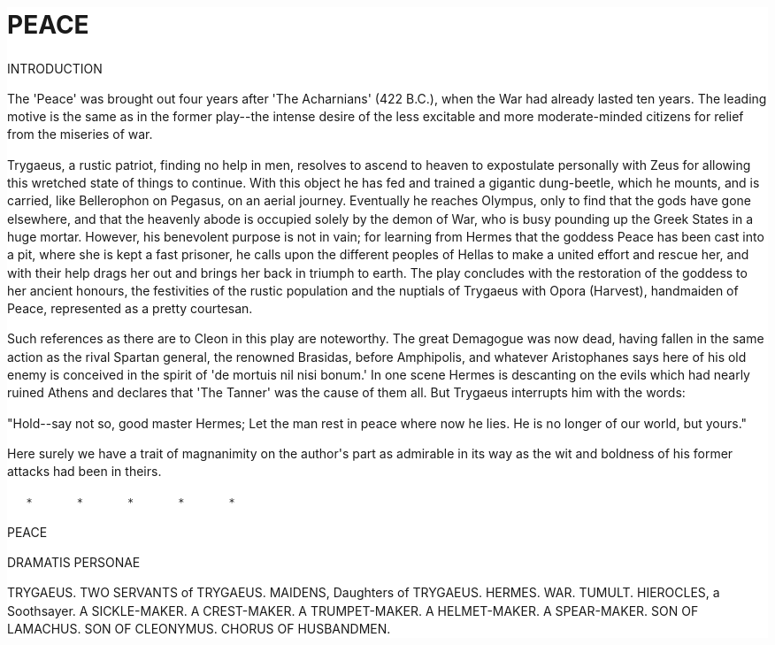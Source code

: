 # PEACE




INTRODUCTION

The 'Peace' was brought out four years after 'The Acharnians' (422 B.C.),
when the War had already lasted ten years. The leading motive is the same
as in the former play--the intense desire of the less excitable and more
moderate-minded citizens for relief from the miseries of war.

Trygaeus, a rustic patriot, finding no help in men, resolves to ascend to
heaven to expostulate personally with Zeus for allowing this wretched
state of things to continue. With this object he has fed and trained a
gigantic dung-beetle, which he mounts, and is carried, like Bellerophon
on Pegasus, on an aerial journey. Eventually he reaches Olympus, only to
find that the gods have gone elsewhere, and that the heavenly abode is
occupied solely by the demon of War, who is busy pounding up the Greek
States in a huge mortar. However, his benevolent purpose is not in vain;
for learning from Hermes that the goddess Peace has been cast into a pit,
where she is kept a fast prisoner, he calls upon the different peoples of
Hellas to make a united effort and rescue her, and with their help drags
her out and brings her back in triumph to earth. The play concludes with
the restoration of the goddess to her ancient honours, the festivities of
the rustic population and the nuptials of Trygaeus with Opora (Harvest),
handmaiden of Peace, represented as a pretty courtesan.

Such references as there are to Cleon in this play are noteworthy. The
great Demagogue was now dead, having fallen in the same action as the
rival Spartan general, the renowned Brasidas, before Amphipolis, and
whatever Aristophanes says here of his old enemy is conceived in the
spirit of 'de mortuis nil nisi bonum.' In one scene Hermes is descanting
on the evils which had nearly ruined Athens and declares that 'The
Tanner' was the cause of them all. But Trygaeus interrupts him with the
words:

  "Hold--say not so, good master Hermes;
  Let the man rest in peace where now he lies.
  He is no longer of our world, but yours."

Here surely we have a trait of magnanimity on the author's part as
admirable in its way as the wit and boldness of his former attacks had
been in theirs.

       *       *       *       *       *

PEACE


DRAMATIS PERSONAE

TRYGAEUS.
TWO SERVANTS of TRYGAEUS.
MAIDENS, Daughters of TRYGAEUS.
HERMES.
WAR.
TUMULT.
HIEROCLES, a Soothsayer.
A SICKLE-MAKER.
A CREST-MAKER.
A TRUMPET-MAKER.
A HELMET-MAKER.
A SPEAR-MAKER.
SON OF LAMACHUS.
SON OF CLEONYMUS.
CHORUS OF HUSBANDMEN.
